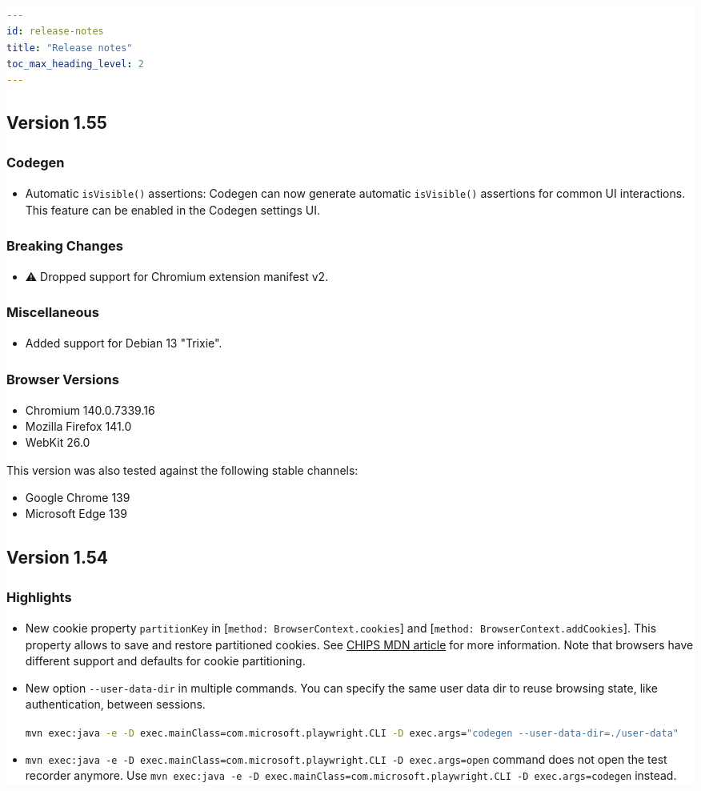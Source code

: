 ```yaml
---
id: release-notes
title: "Release notes"
toc_max_heading_level: 2
---
```


## Version 1.55

### Codegen

- Automatic `isVisible()` assertions: Codegen can now generate automatic `isVisible()` assertions for common UI interactions. This feature can be enabled in the Codegen settings UI.

### Breaking Changes

- ⚠️ Dropped support for Chromium extension manifest v2.

### Miscellaneous

- Added support for Debian 13 "Trixie".

### Browser Versions

- Chromium 140.0.7339.16
- Mozilla Firefox 141.0
- WebKit 26.0

This version was also tested against the following stable channels:

- Google Chrome 139
- Microsoft Edge 139

## Version 1.54

### Highlights

- New cookie property `partitionKey` in [`method: BrowserContext.cookies`] and [`method: BrowserContext.addCookies`]. This property allows to save and restore partitioned cookies. See [CHIPS MDN article](https://developer.mozilla.org/en-US/docs/Web/Privacy/Guides/Privacy_sandbox/Partitioned_cookies) for more information. Note that browsers have different support and defaults for cookie partitioning.

- New option `--user-data-dir` in multiple commands. You can specify the same user data dir to reuse browsing state, like authentication, between sessions.
  ```bash
  mvn exec:java -e -D exec.mainClass=com.microsoft.playwright.CLI -D exec.args="codegen --user-data-dir=./user-data"
  ```

- `mvn exec:java -e -D exec.mainClass=com.microsoft.playwright.CLI -D exec.args=open` command does not open the test recorder anymore. Use `mvn exec:java -e -D exec.mainClass=com.microsoft.playwright.CLI -D exec.args=codegen` instead.
